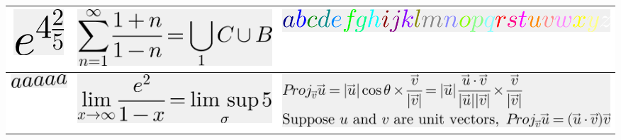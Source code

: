 ![Cell 1](CSharpMath.Rendering.Tests/MathDisplay/ExponentWithFraction.png)|![Cell 2](CSharpMath.Rendering.Tests/MathDisplay/SummationWithCup.png)|![Cell 3](CSharpMath.Rendering.Tests/MathDisplay/Color.png)
-|-|-
![Cell 4](CSharpMath.Rendering.Tests/MathDisplay/RaiseBox.png)|![Cell 5](CSharpMath.Rendering.Tests/MathDisplay/SomeLimit.png)|![Cell 6](CSharpMath.Rendering.Tests/MathDisplay/VectorProjection.png)